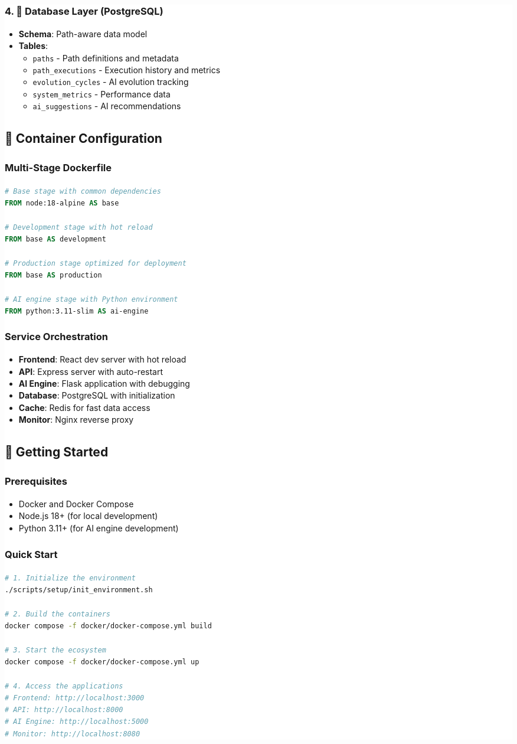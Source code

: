 ### 4. 💾 Database Layer (PostgreSQL)
- **Schema**: Path-aware data model
- **Tables**:
  - `paths` - Path definitions and metadata
  - `path_executions` - Execution history and metrics
  - `evolution_cycles` - AI evolution tracking
  - `system_metrics` - Performance data
  - `ai_suggestions` - AI recommendations

## 🐳 Container Configuration

### Multi-Stage Dockerfile
```dockerfile
# Base stage with common dependencies
FROM node:18-alpine AS base

# Development stage with hot reload
FROM base AS development

# Production stage optimized for deployment
FROM base AS production

# AI engine stage with Python environment
FROM python:3.11-slim AS ai-engine
```

### Service Orchestration
- **Frontend**: React dev server with hot reload
- **API**: Express server with auto-restart
- **AI Engine**: Flask application with debugging
- **Database**: PostgreSQL with initialization
- **Cache**: Redis for fast data access
- **Monitor**: Nginx reverse proxy

## 🚀 Getting Started

### Prerequisites
- Docker and Docker Compose
- Node.js 18+ (for local development)
- Python 3.11+ (for AI engine development)

### Quick Start
```bash
# 1. Initialize the environment
./scripts/setup/init_environment.sh

# 2. Build the containers
docker compose -f docker/docker-compose.yml build

# 3. Start the ecosystem
docker compose -f docker/docker-compose.yml up

# 4. Access the applications
# Frontend: http://localhost:3000
# API: http://localhost:8000
# AI Engine: http://localhost:5000
# Monitor: http://localhost:8080
```
